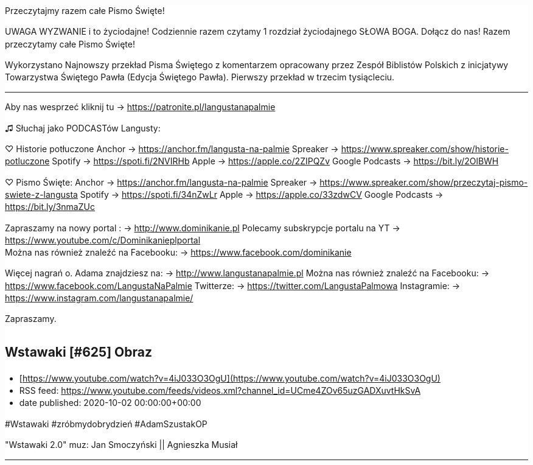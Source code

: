 Przeczytajmy razem całe Pismo Święte! 
 
UWAGA WYZWANIE i to życiodajne!
Codziennie razem czytamy 1 rozdział życiodajnego SŁOWA BOGA. 
Dołącz do nas! Razem przeczytamy całe Pismo Święte!

Wykorzystano Najnowszy przekład Pisma Świętego z komentarzem opracowany przez Zespół Biblistów Polskich z inicjatywy Towarzystwa Świętego Pawła (Edycja Świętego Pawła). Pierwszy przekład w trzecim tysiącleciu.
________________________________________

Aby nas wesprzeć kliknij tu → https://patronite.pl/langustanapalmie

♫ Słuchaj jako PODCASTów Langusty: 

♡ Historie potłuczone
Anchor → https://anchor.fm/langusta-na-palmie
Spreaker → https://www.spreaker.com/show/historie-potluczone
Spotify → https://spoti.fi/2NVIRHb
Apple → https://apple.co/2ZIPQZv
Google Podcasts → https://bit.ly/2OlBWH

♡  Pismo Święte: 
Anchor → https://anchor.fm/langusta-na-palmie
Spreaker → https://www.spreaker.com/show/przeczytaj-pismo-swiete-z-langusta
Spotify →  https://spoti.fi/34nZwLr
Apple →  https://apple.co/33zdwCV
Google Podcasts → https://bit.ly/3nmaZUc

Zapraszamy na nowy portal :
→ http://www.dominikanie.pl
Polecamy subskrypcje portalu na YT
→ https://www.youtube.com/c/Dominikanieplportal  
Można nas również znaleźć na Facebooku: 
→ https://www.facebook.com/dominikanie

Więcej nagrań o. Adama znajdziesz na: 
→ http://www.langustanapalmie.pl
Można nas również znaleźć na Facebooku: 
→ https://www.facebook.com/LangustaNaPalmie
Twitterze: 
→ https://twitter.com/LangustaPalmowa
Instagramie: 
→ https://www.instagram.com/langustanapalmie/

Zapraszamy.

## Wstawaki [#625] Obraz
 - [https://www.youtube.com/watch?v=4iJ033O3OgU](https://www.youtube.com/watch?v=4iJ033O3OgU)
 - RSS feed: https://www.youtube.com/feeds/videos.xml?channel_id=UCme4ZOv65uzGADXuvtHkSvA
 - date published: 2020-10-02 00:00:00+00:00

#Wstawaki #zróbmydobrydzień #AdamSzustakOP

"Wstawaki 2.0" muz: Jan Smoczyński || Agnieszka Musiał  
________________________________________
